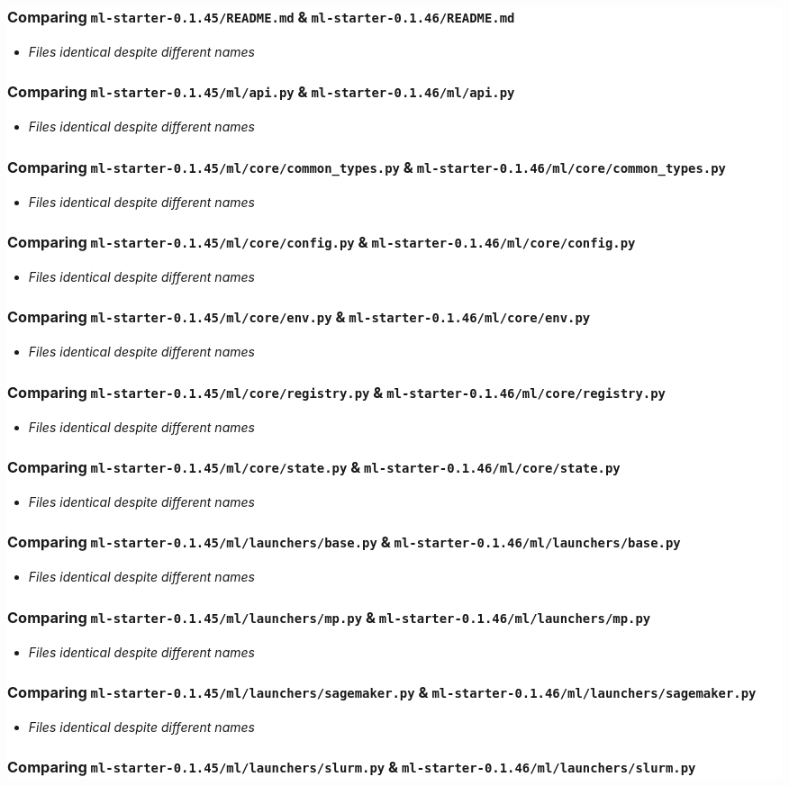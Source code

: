### Comparing `ml-starter-0.1.45/README.md` & `ml-starter-0.1.46/README.md`

 * *Files identical despite different names*

### Comparing `ml-starter-0.1.45/ml/api.py` & `ml-starter-0.1.46/ml/api.py`

 * *Files identical despite different names*

### Comparing `ml-starter-0.1.45/ml/core/common_types.py` & `ml-starter-0.1.46/ml/core/common_types.py`

 * *Files identical despite different names*

### Comparing `ml-starter-0.1.45/ml/core/config.py` & `ml-starter-0.1.46/ml/core/config.py`

 * *Files identical despite different names*

### Comparing `ml-starter-0.1.45/ml/core/env.py` & `ml-starter-0.1.46/ml/core/env.py`

 * *Files identical despite different names*

### Comparing `ml-starter-0.1.45/ml/core/registry.py` & `ml-starter-0.1.46/ml/core/registry.py`

 * *Files identical despite different names*

### Comparing `ml-starter-0.1.45/ml/core/state.py` & `ml-starter-0.1.46/ml/core/state.py`

 * *Files identical despite different names*

### Comparing `ml-starter-0.1.45/ml/launchers/base.py` & `ml-starter-0.1.46/ml/launchers/base.py`

 * *Files identical despite different names*

### Comparing `ml-starter-0.1.45/ml/launchers/mp.py` & `ml-starter-0.1.46/ml/launchers/mp.py`

 * *Files identical despite different names*

### Comparing `ml-starter-0.1.45/ml/launchers/sagemaker.py` & `ml-starter-0.1.46/ml/launchers/sagemaker.py`

 * *Files identical despite different names*

### Comparing `ml-starter-0.1.45/ml/launchers/slurm.py` & `ml-starter-0.1.46/ml/launchers/slurm.py`
